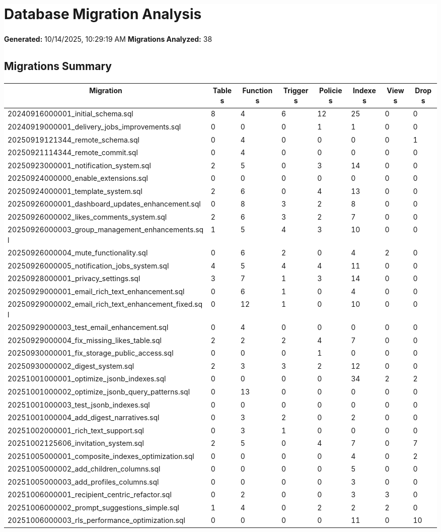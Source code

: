 # Database Migration Analysis

**Generated:** 10/14/2025, 10:29:19 AM
**Migrations Analyzed:** 38

## Migrations Summary

| Migration | Tables | Functions | Triggers | Policies | Indexes | Views | Drops |
|-----------|--------|-----------|----------|----------|---------|-------|-------|
| 20240916000001_initial_schema.sql | 8 | 4 | 6 | 12 | 25 | 0 | 0 |
| 20240919000001_delivery_jobs_improvements.sql | 0 | 0 | 0 | 1 | 1 | 0 | 0 |
| 20250919121344_remote_schema.sql | 0 | 4 | 0 | 0 | 0 | 0 | 1 |
| 20250921114344_remote_commit.sql | 0 | 4 | 0 | 0 | 0 | 0 | 0 |
| 20250923000001_notification_system.sql | 2 | 5 | 0 | 3 | 14 | 0 | 0 |
| 20250924000000_enable_extensions.sql | 0 | 0 | 0 | 0 | 0 | 0 | 0 |
| 20250924000001_template_system.sql | 2 | 6 | 0 | 4 | 13 | 0 | 0 |
| 20250926000001_dashboard_updates_enhancement.sql | 0 | 8 | 3 | 2 | 8 | 0 | 0 |
| 20250926000002_likes_comments_system.sql | 2 | 6 | 3 | 2 | 7 | 0 | 0 |
| 20250926000003_group_management_enhancements.sql | 1 | 5 | 4 | 3 | 10 | 0 | 0 |
| 20250926000004_mute_functionality.sql | 0 | 6 | 2 | 0 | 4 | 2 | 0 |
| 20250926000005_notification_jobs_system.sql | 4 | 5 | 4 | 4 | 11 | 0 | 0 |
| 20250928000001_privacy_settings.sql | 3 | 7 | 1 | 3 | 14 | 0 | 0 |
| 20250929000001_email_rich_text_enhancement.sql | 0 | 6 | 1 | 0 | 4 | 0 | 0 |
| 20250929000002_email_rich_text_enhancement_fixed.sql | 0 | 12 | 1 | 0 | 10 | 0 | 0 |
| 20250929000003_test_email_enhancement.sql | 0 | 4 | 0 | 0 | 0 | 0 | 0 |
| 20250929000004_fix_missing_likes_table.sql | 2 | 2 | 2 | 4 | 7 | 0 | 0 |
| 20250930000001_fix_storage_public_access.sql | 0 | 0 | 0 | 1 | 0 | 0 | 0 |
| 20250930000002_digest_system.sql | 2 | 3 | 3 | 2 | 12 | 0 | 0 |
| 20251001000001_optimize_jsonb_indexes.sql | 0 | 0 | 0 | 0 | 34 | 2 | 2 |
| 20251001000002_optimize_jsonb_query_patterns.sql | 0 | 13 | 0 | 0 | 0 | 0 | 0 |
| 20251001000003_test_jsonb_indexes.sql | 0 | 0 | 0 | 0 | 0 | 0 | 0 |
| 20251001000004_add_digest_narratives.sql | 0 | 3 | 2 | 0 | 2 | 0 | 0 |
| 20251002000001_rich_text_support.sql | 0 | 3 | 1 | 0 | 0 | 0 | 0 |
| 20251002125606_invitation_system.sql | 2 | 5 | 0 | 4 | 7 | 0 | 7 |
| 20251005000001_composite_indexes_optimization.sql | 0 | 0 | 0 | 0 | 4 | 0 | 2 |
| 20251005000002_add_children_columns.sql | 0 | 0 | 0 | 0 | 5 | 0 | 0 |
| 20251005000003_add_profiles_columns.sql | 0 | 0 | 0 | 0 | 3 | 0 | 0 |
| 20251006000001_recipient_centric_refactor.sql | 0 | 2 | 0 | 0 | 3 | 3 | 0 |
| 20251006000002_prompt_suggestions_simple.sql | 1 | 4 | 0 | 2 | 2 | 2 | 0 |
| 20251006000003_rls_performance_optimization.sql | 0 | 0 | 0 | 0 | 11 | 0 | 10 |